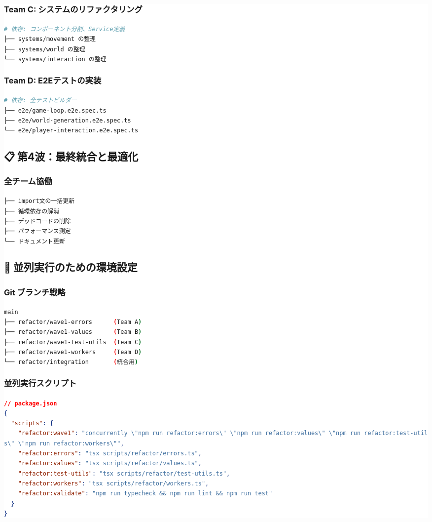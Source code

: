 ### Team C: システムのリファクタリング
```bash
# 依存: コンポーネント分割、Service定義
├── systems/movement の整理
├── systems/world の整理
└── systems/interaction の整理
```

### Team D: E2Eテストの実装
```bash
# 依存: 全テストビルダー
├── e2e/game-loop.e2e.spec.ts
├── e2e/world-generation.e2e.spec.ts
└── e2e/player-interaction.e2e.spec.ts
```

## 📋 第4波：最終統合と最適化

### 全チーム協働
```bash
├── import文の一括更新
├── 循環依存の解消
├── デッドコードの削除
├── パフォーマンス測定
└── ドキュメント更新
```

## 🔧 並列実行のための環境設定

### Git ブランチ戦略
```bash
main
├── refactor/wave1-errors      (Team A)
├── refactor/wave1-values      (Team B)
├── refactor/wave1-test-utils  (Team C)
├── refactor/wave1-workers     (Team D)
└── refactor/integration       (統合用)
```

### 並列実行スクリプト
```json
// package.json
{
  "scripts": {
    "refactor:wave1": "concurrently \"npm run refactor:errors\" \"npm run refactor:values\" \"npm run refactor:test-utils\" \"npm run refactor:workers\"",
    "refactor:errors": "tsx scripts/refactor/errors.ts",
    "refactor:values": "tsx scripts/refactor/values.ts",
    "refactor:test-utils": "tsx scripts/refactor/test-utils.ts",
    "refactor:workers": "tsx scripts/refactor/workers.ts",
    "refactor:validate": "npm run typecheck && npm run lint && npm run test"
  }
}
```
